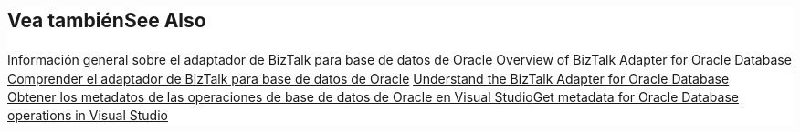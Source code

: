 ## <a name="see-also"></a><span data-ttu-id="6d06e-174">Vea también</span><span class="sxs-lookup"><span data-stu-id="6d06e-174">See Also</span></span>  
 <span data-ttu-id="6d06e-175">[Información general sobre el adaptador de BizTalk para base de datos de Oracle](../../adapters-and-accelerators/adapter-oracle-database/overview-of-biztalk-adapter-for-oracle-database.md) </span><span class="sxs-lookup"><span data-stu-id="6d06e-175">[Overview of BizTalk Adapter for Oracle Database](../../adapters-and-accelerators/adapter-oracle-database/overview-of-biztalk-adapter-for-oracle-database.md) </span></span>  
 <span data-ttu-id="6d06e-176">[Comprender el adaptador de BizTalk para base de datos de Oracle](../../adapters-and-accelerators/adapter-oracle-database/understand-the-biztalk-adapter-for-oracle-database.md) </span><span class="sxs-lookup"><span data-stu-id="6d06e-176">[Understand the BizTalk Adapter for Oracle Database](../../adapters-and-accelerators/adapter-oracle-database/understand-the-biztalk-adapter-for-oracle-database.md) </span></span>  
[<span data-ttu-id="6d06e-177">Obtener los metadatos de las operaciones de base de datos de Oracle en Visual Studio</span><span class="sxs-lookup"><span data-stu-id="6d06e-177">Get metadata for Oracle Database operations in Visual Studio</span></span>](../../adapters-and-accelerators/adapter-oracle-database/get-metadata-for-oracle-database-operations-in-visual-studio.md)
